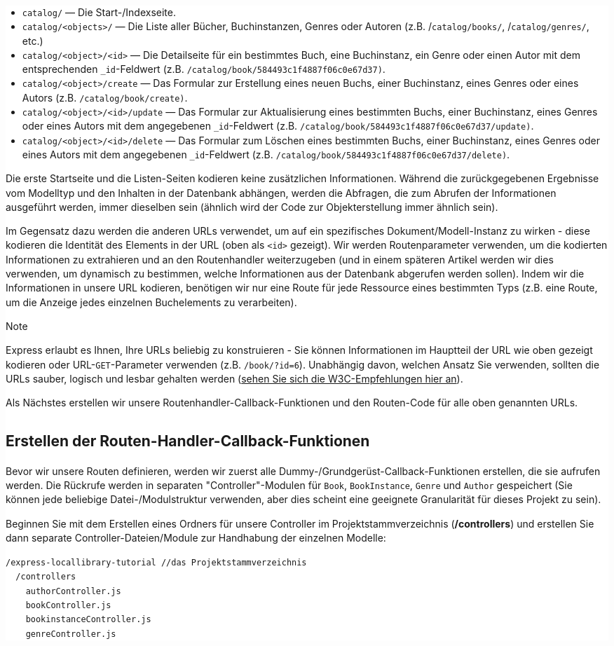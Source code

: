 - `catalog/` — Die Start-/Indexseite.
- `catalog/<objects>/` — Die Liste aller Bücher, Buchinstanzen, Genres oder Autoren (z.B. /`catalog/books/`, /`catalog/genres/`, etc.)
- `catalog/<object>/<id>` — Die Detailseite für ein bestimmtes Buch, eine Buchinstanz, ein Genre oder einen Autor mit dem entsprechenden `_id`-Feldwert (z.B. `/catalog/book/584493c1f4887f06c0e67d37)`.
- `catalog/<object>/create` — Das Formular zur Erstellung eines neuen Buchs, einer Buchinstanz, eines Genres oder eines Autors (z.B. `/catalog/book/create)`.
- `catalog/<object>/<id>/update` — Das Formular zur Aktualisierung eines bestimmten Buchs, einer Buchinstanz, eines Genres oder eines Autors mit dem angegebenen `_id`-Feldwert (z.B. `/catalog/book/584493c1f4887f06c0e67d37/update)`.
- `catalog/<object>/<id>/delete` — Das Formular zum Löschen eines bestimmten Buchs, einer Buchinstanz, eines Genres oder eines Autors mit dem angegebenen `_id`-Feldwert (z.B. `/catalog/book/584493c1f4887f06c0e67d37/delete)`.

Die erste Startseite und die Listen-Seiten kodieren keine zusätzlichen Informationen. Während die zurückgegebenen Ergebnisse vom Modelltyp und den Inhalten in der Datenbank abhängen, werden die Abfragen, die zum Abrufen der Informationen ausgeführt werden, immer dieselben sein (ähnlich wird der Code zur Objekterstellung immer ähnlich sein).

Im Gegensatz dazu werden die anderen URLs verwendet, um auf ein spezifisches Dokument/Modell-Instanz zu wirken - diese kodieren die Identität des Elements in der URL (oben als `<id>` gezeigt). Wir werden Routenparameter verwenden, um die kodierten Informationen zu extrahieren und an den Routenhandler weiterzugeben (und in einem späteren Artikel werden wir dies verwenden, um dynamisch zu bestimmen, welche Informationen aus der Datenbank abgerufen werden sollen). Indem wir die Informationen in unsere URL kodieren, benötigen wir nur eine Route für jede Ressource eines bestimmten Typs (z.B. eine Route, um die Anzeige jedes einzelnen Buchelements zu verarbeiten).

> [!NOTE]
> Express erlaubt es Ihnen, Ihre URLs beliebig zu konstruieren - Sie können Informationen im Hauptteil der URL wie oben gezeigt kodieren oder URL-`GET`-Parameter verwenden (z.B. `/book/?id=6`). Unabhängig davon, welchen Ansatz Sie verwenden, sollten die URLs sauber, logisch und lesbar gehalten werden ([sehen Sie sich die W3C-Empfehlungen hier an](https://www.w3.org/Provider/Style/URI)).

Als Nächstes erstellen wir unsere Routenhandler-Callback-Funktionen und den Routen-Code für alle oben genannten URLs.

## Erstellen der Routen-Handler-Callback-Funktionen

Bevor wir unsere Routen definieren, werden wir zuerst alle Dummy-/Grundgerüst-Callback-Funktionen erstellen, die sie aufrufen werden. Die Rückrufe werden in separaten "Controller"-Modulen für `Book`, `BookInstance`, `Genre` und `Author` gespeichert (Sie können jede beliebige Datei-/Modulstruktur verwenden, aber dies scheint eine geeignete Granularität für dieses Projekt zu sein).

Beginnen Sie mit dem Erstellen eines Ordners für unsere Controller im Projektstammverzeichnis (**/controllers**) und erstellen Sie dann separate Controller-Dateien/Module zur Handhabung der einzelnen Modelle:

```plain
/express-locallibrary-tutorial //das Projektstammverzeichnis
  /controllers
    authorController.js
    bookController.js
    bookinstanceController.js
    genreController.js
```
